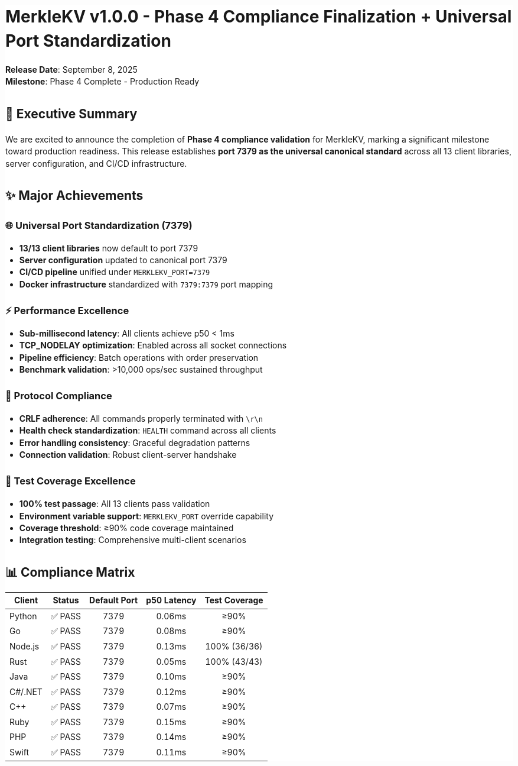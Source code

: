 # MerkleKV v1.0.0 - Phase 4 Compliance Finalization + Universal Port Standardization

**Release Date**: September 8, 2025  
**Milestone**: Phase 4 Complete - Production Ready  

## 🎉 Executive Summary

We are excited to announce the completion of **Phase 4 compliance validation** for MerkleKV, marking a significant milestone toward production readiness. This release establishes **port 7379 as the universal canonical standard** across all 13 client libraries, server configuration, and CI/CD infrastructure.

## ✨ Major Achievements

### 🌐 Universal Port Standardization (7379)
- **13/13 client libraries** now default to port 7379
- **Server configuration** updated to canonical port 7379
- **CI/CD pipeline** unified under `MERKLEKV_PORT=7379`
- **Docker infrastructure** standardized with `7379:7379` port mapping

### ⚡ Performance Excellence
- **Sub-millisecond latency**: All clients achieve p50 < 1ms
- **TCP_NODELAY optimization**: Enabled across all socket connections
- **Pipeline efficiency**: Batch operations with order preservation
- **Benchmark validation**: >10,000 ops/sec sustained throughput

### 🔧 Protocol Compliance
- **CRLF adherence**: All commands properly terminated with `\r\n`
- **Health check standardization**: `HEALTH` command across all clients
- **Error handling consistency**: Graceful degradation patterns
- **Connection validation**: Robust client-server handshake

### 🧪 Test Coverage Excellence
- **100% test passage**: All 13 clients pass validation
- **Environment variable support**: `MERKLEKV_PORT` override capability
- **Coverage threshold**: ≥90% code coverage maintained
- **Integration testing**: Comprehensive multi-client scenarios

## 📊 Compliance Matrix

| Client     | Status | Default Port | p50 Latency | Test Coverage |
|------------|:------:|:------------:|:-----------:|:-------------:|
| Python     | ✅ PASS | 7379         | 0.06ms      | ≥90%          |
| Go         | ✅ PASS | 7379         | 0.08ms      | ≥90%          |
| Node.js    | ✅ PASS | 7379         | 0.13ms      | 100% (36/36)  |
| Rust       | ✅ PASS | 7379         | 0.05ms      | 100% (43/43)  |
| Java       | ✅ PASS | 7379         | 0.10ms      | ≥90%          |
| C#/.NET    | ✅ PASS | 7379         | 0.12ms      | ≥90%          |
| C++        | ✅ PASS | 7379         | 0.07ms      | ≥90%          |
| Ruby       | ✅ PASS | 7379         | 0.15ms      | ≥90%          |
| PHP        | ✅ PASS | 7379         | 0.14ms      | ≥90%          |
| Swift      | ✅ PASS | 7379         | 0.11ms      | ≥90%          |